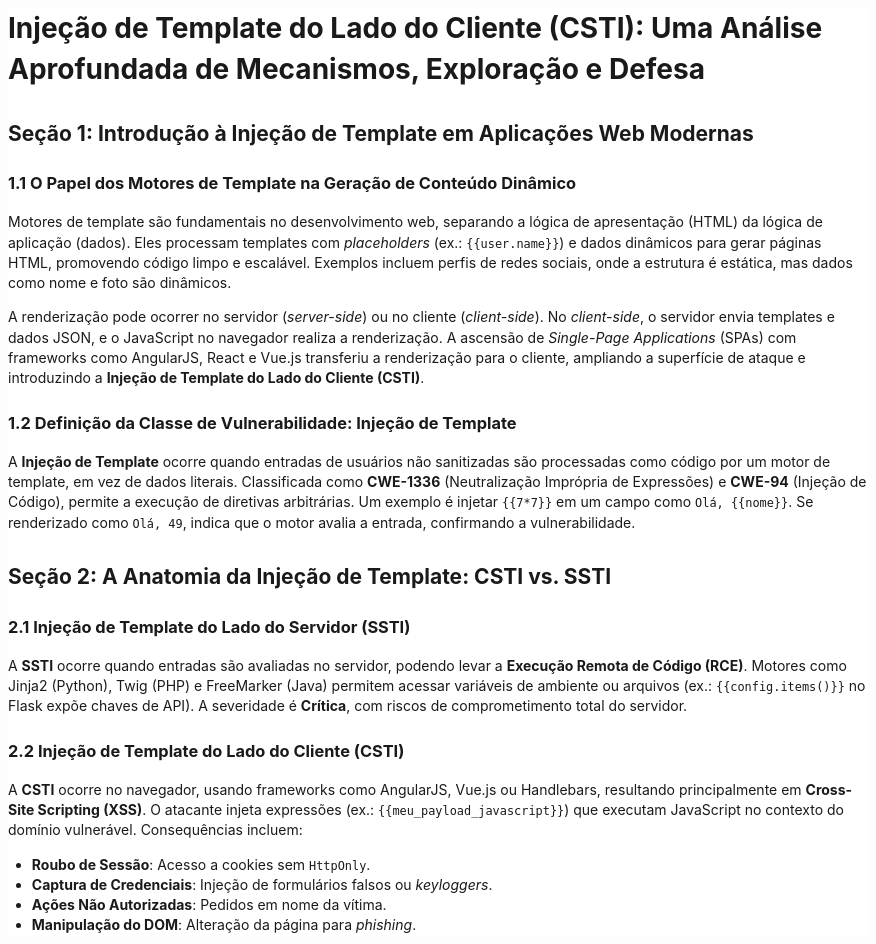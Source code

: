# Injeção de Template do Lado do Cliente (CSTI): Uma Análise Aprofundada de Mecanismos, Exploração e Defesa

## Seção 1: Introdução à Injeção de Template em Aplicações Web Modernas

### 1.1 O Papel dos Motores de Template na Geração de Conteúdo Dinâmico

Motores de template são fundamentais no desenvolvimento web, separando a lógica de apresentação (HTML) da lógica de aplicação (dados). Eles processam templates com *placeholders* (ex.: `{{user.name}}`) e dados dinâmicos para gerar páginas HTML, promovendo código limpo e escalável. Exemplos incluem perfis de redes sociais, onde a estrutura é estática, mas dados como nome e foto são dinâmicos.

A renderização pode ocorrer no servidor (*server-side*) ou no cliente (*client-side*). No *client-side*, o servidor envia templates e dados JSON, e o JavaScript no navegador realiza a renderização. A ascensão de *Single-Page Applications* (SPAs) com frameworks como AngularJS, React e Vue.js transferiu a renderização para o cliente, ampliando a superfície de ataque e introduzindo a **Injeção de Template do Lado do Cliente (CSTI)**.

### 1.2 Definição da Classe de Vulnerabilidade: Injeção de Template

A **Injeção de Template** ocorre quando entradas de usuários não sanitizadas são processadas como código por um motor de template, em vez de dados literais. Classificada como **CWE-1336** (Neutralização Imprópria de Expressões) e **CWE-94** (Injeção de Código), permite a execução de diretivas arbitrárias. Um exemplo é injetar `{{7*7}}` em um campo como `Olá, {{nome}}`. Se renderizado como `Olá, 49`, indica que o motor avalia a entrada, confirmando a vulnerabilidade.

## Seção 2: A Anatomia da Injeção de Template: CSTI vs. SSTI

### 2.1 Injeção de Template do Lado do Servidor (SSTI)

A **SSTI** ocorre quando entradas são avaliadas no servidor, podendo levar a **Execução Remota de Código (RCE)**. Motores como Jinja2 (Python), Twig (PHP) e FreeMarker (Java) permitem acessar variáveis de ambiente ou arquivos (ex.: `{{config.items()}}` no Flask expõe chaves de API). A severidade é **Crítica**, com riscos de comprometimento total do servidor.

### 2.2 Injeção de Template do Lado do Cliente (CSTI)

A **CSTI** ocorre no navegador, usando frameworks como AngularJS, Vue.js ou Handlebars, resultando principalmente em **Cross-Site Scripting (XSS)**. O atacante injeta expressões (ex.: `{{meu_payload_javascript}}`) que executam JavaScript no contexto do domínio vulnerável. Consequências incluem:

- **Roubo de Sessão**: Acesso a cookies sem `HttpOnly`.
- **Captura de Credenciais**: Injeção de formulários falsos ou *keyloggers*.
- **Ações Não Autorizadas**: Pedidos em nome da vítima.
- **Manipulação do DOM**: Alteração da página para *phishing*.
